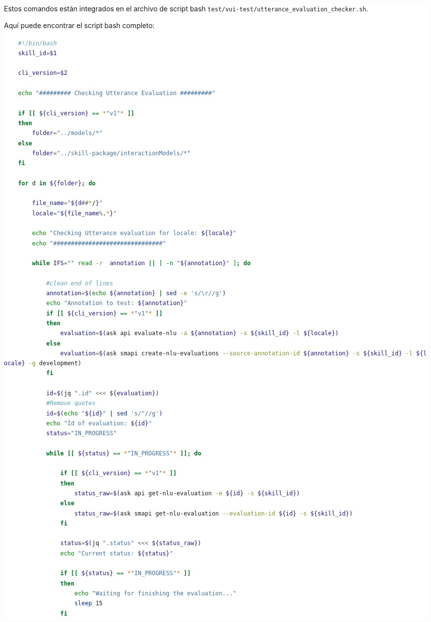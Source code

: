 Estos comandos están integrados en el archivo de script bash `test/vui-test/utterance_evaluation_checker.sh`.

Aquí puede encontrar el script bash completo:

```bash
    #!/bin/bash
    skill_id=$1

    cli_version=$2

    echo "######### Checking Utterance Evaluation #########"

    if [[ ${cli_version} == *"v1"* ]]
    then
        folder="../models/*"
    else
        folder="../skill-package/interactionModels/*"
    fi

    for d in ${folder}; do

        file_name="${d##*/}"
        locale="${file_name%.*}"

        echo "Checking Utterance evaluation for locale: ${locale}"
        echo "###############################"

        while IFS="" read -r  annotation || [ -n "${annotation}" ]; do

            #clean end of lines
            annotation=$(echo ${annotation} | sed -e 's/\r//g')
            echo "Annotation to test: ${annotation}"
            if [[ ${cli_version} == *"v1"* ]]
            then
                evaluation=$(ask api evaluate-nlu -a ${annotation} -s ${skill_id} -l ${locale})
            else
                evaluation=$(ask smapi create-nlu-evaluations --source-annotation-id ${annotation} -s ${skill_id} -l ${locale} -g development)
            fi

            id=$(jq ".id" <<< ${evaluation})
            #Remove quotes
            id=$(echo "${id}" | sed 's/"//g')
            echo "Id of evaluation: ${id}"
            status="IN_PROGRESS"

            while [[ ${status} == *"IN_PROGRESS"* ]]; do

                if [[ ${cli_version} == *"v1"* ]]
                then
                    status_raw=$(ask api get-nlu-evaluation -e ${id} -s ${skill_id})
                else
                    status_raw=$(ask smapi get-nlu-evaluation --evaluation-id ${id} -s ${skill_id})
                fi

                status=$(jq ".status" <<< ${status_raw})
                echo "Current status: ${status}"
                
                if [[ ${status} == *"IN_PROGRESS"* ]]
                then
                    echo "Waiting for finishing the evaluation..."
                    sleep 15
                fi

```